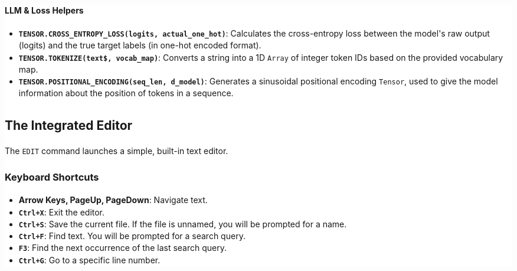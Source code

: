 #### LLM & Loss Helpers

* **`TENSOR.CROSS_ENTROPY_LOSS(logits, actual_one_hot)`**: Calculates the cross-entropy loss between the model's raw output (logits) and the true target labels (in one-hot encoded format).
* **`TENSOR.TOKENIZE(text$, vocab_map)`**: Converts a string into a 1D `Array` of integer token IDs based on the provided vocabulary map.
* **`TENSOR.POSITIONAL_ENCODING(seq_len, d_model)`**: Generates a sinusoidal positional encoding `Tensor`, used to give the model information about the position of tokens in a sequence.

## The Integrated Editor

The `EDIT` command launches a simple, built-in text editor.

### Keyboard Shortcuts

* **Arrow Keys, PageUp, PageDown**: Navigate text.
* **`Ctrl+X`**: Exit the editor.
* **`Ctrl+S`**: Save the current file. If the file is unnamed, you will be prompted for a name.
* **`Ctrl+F`**: Find text. You will be prompted for a search query.
* **`F3`**: Find the next occurrence of the last search query.
* **`Ctrl+G`**: Go to a specific line number.